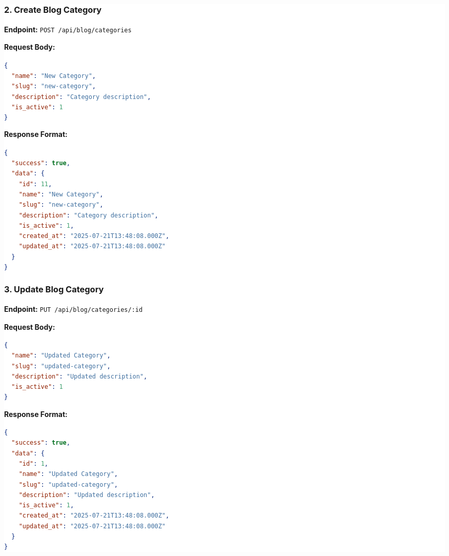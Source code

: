 ### 2. Create Blog Category
**Endpoint:** `POST /api/blog/categories`

**Request Body:**
```json
{
  "name": "New Category",
  "slug": "new-category",
  "description": "Category description",
  "is_active": 1
}
```

**Response Format:**
```json
{
  "success": true,
  "data": {
    "id": 11,
    "name": "New Category",
    "slug": "new-category",
    "description": "Category description",
    "is_active": 1,
    "created_at": "2025-07-21T13:48:08.000Z",
    "updated_at": "2025-07-21T13:48:08.000Z"
  }
}
```

### 3. Update Blog Category
**Endpoint:** `PUT /api/blog/categories/:id`

**Request Body:**
```json
{
  "name": "Updated Category",
  "slug": "updated-category",
  "description": "Updated description",
  "is_active": 1
}
```

**Response Format:**
```json
{
  "success": true,
  "data": {
    "id": 1,
    "name": "Updated Category",
    "slug": "updated-category",
    "description": "Updated description",
    "is_active": 1,
    "created_at": "2025-07-21T13:48:08.000Z",
    "updated_at": "2025-07-21T13:48:08.000Z"
  }
}
```
